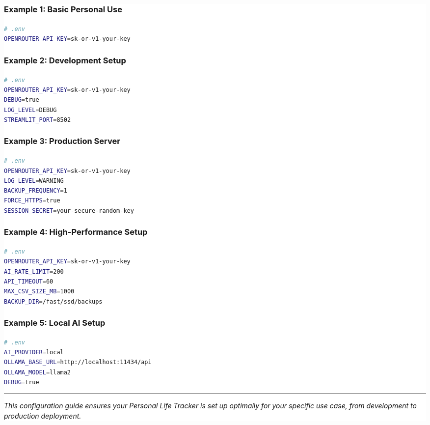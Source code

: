 ### Example 1: Basic Personal Use
```bash
# .env
OPENROUTER_API_KEY=sk-or-v1-your-key
```

### Example 2: Development Setup
```bash
# .env
OPENROUTER_API_KEY=sk-or-v1-your-key
DEBUG=true
LOG_LEVEL=DEBUG
STREAMLIT_PORT=8502
```

### Example 3: Production Server
```bash
# .env
OPENROUTER_API_KEY=sk-or-v1-your-key
LOG_LEVEL=WARNING
BACKUP_FREQUENCY=1
FORCE_HTTPS=true
SESSION_SECRET=your-secure-random-key
```

### Example 4: High-Performance Setup
```bash
# .env
OPENROUTER_API_KEY=sk-or-v1-your-key
AI_RATE_LIMIT=200
API_TIMEOUT=60
MAX_CSV_SIZE_MB=1000
BACKUP_DIR=/fast/ssd/backups
```

### Example 5: Local AI Setup
```bash
# .env
AI_PROVIDER=local
OLLAMA_BASE_URL=http://localhost:11434/api
OLLAMA_MODEL=llama2
DEBUG=true
```

---

*This configuration guide ensures your Personal Life Tracker is set up optimally for your specific use case, from development to production deployment.* 